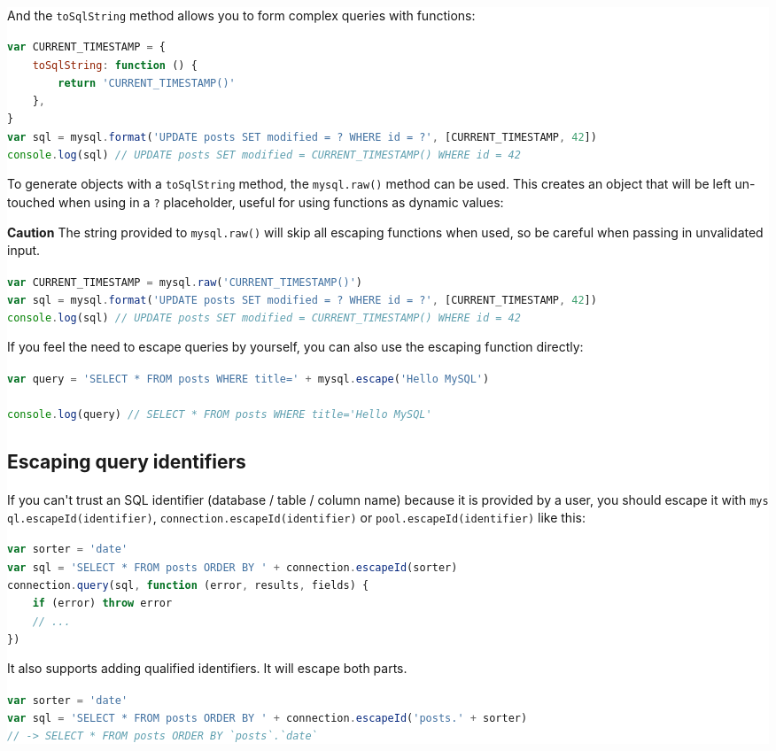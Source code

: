 And the `toSqlString` method allows you to form complex queries with functions:

```js
var CURRENT_TIMESTAMP = {
	toSqlString: function () {
		return 'CURRENT_TIMESTAMP()'
	},
}
var sql = mysql.format('UPDATE posts SET modified = ? WHERE id = ?', [CURRENT_TIMESTAMP, 42])
console.log(sql) // UPDATE posts SET modified = CURRENT_TIMESTAMP() WHERE id = 42
```

To generate objects with a `toSqlString` method, the `mysql.raw()` method can
be used. This creates an object that will be left un-touched when using in a `?`
placeholder, useful for using functions as dynamic values:

**Caution** The string provided to `mysql.raw()` will skip all escaping
functions when used, so be careful when passing in unvalidated input.

```js
var CURRENT_TIMESTAMP = mysql.raw('CURRENT_TIMESTAMP()')
var sql = mysql.format('UPDATE posts SET modified = ? WHERE id = ?', [CURRENT_TIMESTAMP, 42])
console.log(sql) // UPDATE posts SET modified = CURRENT_TIMESTAMP() WHERE id = 42
```

If you feel the need to escape queries by yourself, you can also use the escaping
function directly:

```js
var query = 'SELECT * FROM posts WHERE title=' + mysql.escape('Hello MySQL')

console.log(query) // SELECT * FROM posts WHERE title='Hello MySQL'
```

## Escaping query identifiers

If you can't trust an SQL identifier (database / table / column name) because it is
provided by a user, you should escape it with `mysql.escapeId(identifier)`,
`connection.escapeId(identifier)` or `pool.escapeId(identifier)` like this:

```js
var sorter = 'date'
var sql = 'SELECT * FROM posts ORDER BY ' + connection.escapeId(sorter)
connection.query(sql, function (error, results, fields) {
	if (error) throw error
	// ...
})
```

It also supports adding qualified identifiers. It will escape both parts.

```js
var sorter = 'date'
var sql = 'SELECT * FROM posts ORDER BY ' + connection.escapeId('posts.' + sorter)
// -> SELECT * FROM posts ORDER BY `posts`.`date`
```


[v0.9 branch]: https://github.com/mysqljs/mysql/tree/v0.9
[github contributors page]: https://github.com/mysqljs/mysql/graphs/contributors
[ulf wendel]: http://blog.ulf-wendel.de/
[andrey hristov]: http://andrey.hristov.com/
[error]: https://developer.mozilla.org/en/JavaScript/Reference/Global_Objects/Error
[mysql server error]: https://dev.mysql.com/doc/refman/5.5/en/server-error-reference.html
[appveyor-image]: https://badgen.net/appveyor/ci/dougwilson/node-mysql/master?label=windows
[appveyor-url]: https://ci.appveyor.com/project/dougwilson/node-mysql
[coveralls-image]: https://badgen.net/coveralls/c/github/mysqljs/mysql/master
[coveralls-url]: https://coveralls.io/r/mysqljs/mysql?branch=master
[node-image]: https://badgen.net/npm/node/mysql
[node-url]: https://nodejs.org/en/download
[npm-downloads-image]: https://badgen.net/npm/dm/mysql
[npm-url]: https://npmjs.org/package/mysql
[npm-version-image]: https://badgen.net/npm/v/mysql
[travis-image]: https://badgen.net/travis/mysqljs/mysql/master
[travis-url]: https://travis-ci.org/mysqljs/mysql
